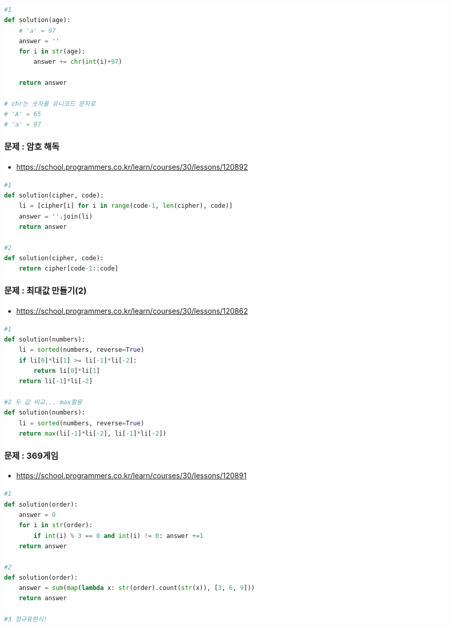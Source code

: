 ```python
#1
def solution(age):
    # 'a' = 97
    answer = ''
    for i in str(age):
        answer += chr(int(i)+97)

    return answer

# chr는 숫자를 유니코드 문자로
# 'A' = 65
# 'a' = 97
```

### 문제 : 암호 해독

- https://school.programmers.co.kr/learn/courses/30/lessons/120892

```python
#1
def solution(cipher, code):
    li = [cipher[i] for i in range(code-1, len(cipher), code)]
    answer = ''.join(li)
    return answer

#2
def solution(cipher, code):
    return cipher[code-1::code]
```

### 문제 : 최대값 만들기(2)

- https://school.programmers.co.kr/learn/courses/30/lessons/120862

```python
#1
def solution(numbers):
    li = sorted(numbers, reverse=True)
    if li[0]*li[1] >= li[-1]*li[-2]:
        return li[0]*li[1]
    return li[-1]*li[-2]

#2 두 값 비교... max활용
def solution(numbers):
    li = sorted(numbers, reverse=True)
    return max(li[-1]*li[-2], li[-1]*li[-2])
```

### 문제 : 369게임

- https://school.programmers.co.kr/learn/courses/30/lessons/120891

```python
#1
def solution(order):
    answer = 0
    for i in str(order):
        if int(i) % 3 == 0 and int(i) != 0: answer +=1
    return answer

#2
def solution(order):
    answer = sum(map(lambda x: str(order).count(str(x)), [3, 6, 9]))
    return answer

#3 정규표현식!
```